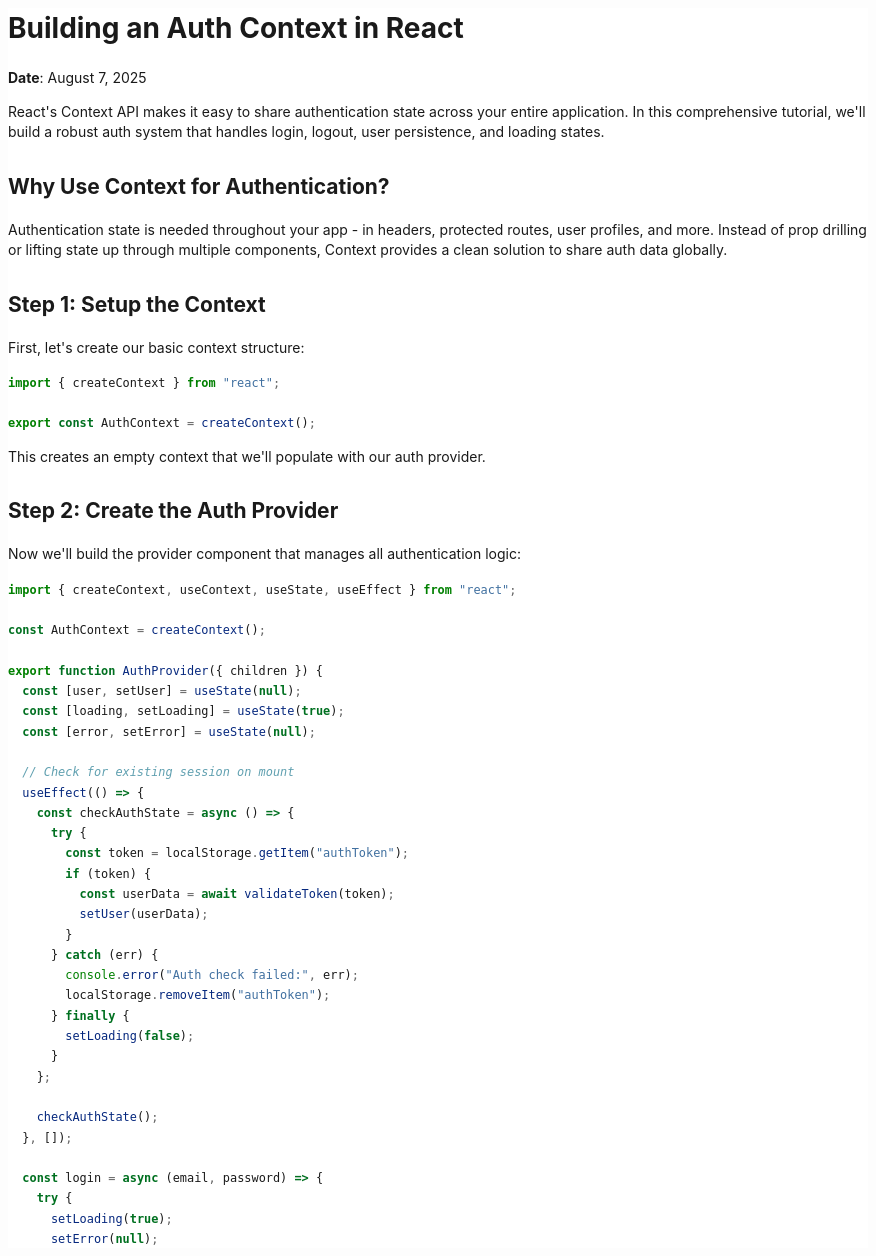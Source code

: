 # Building an Auth Context in React

**Date**: August 7, 2025

React's Context API makes it easy to share authentication state across your entire application. In this comprehensive tutorial, we'll build a robust auth system that handles login, logout, user persistence, and loading states.

## Why Use Context for Authentication?

Authentication state is needed throughout your app - in headers, protected routes, user profiles, and more. Instead of prop drilling or lifting state up through multiple components, Context provides a clean solution to share auth data globally.

## Step 1: Setup the Context

First, let's create our basic context structure:

```javascript
import { createContext } from "react";

export const AuthContext = createContext();
```

This creates an empty context that we'll populate with our auth provider.

## Step 2: Create the Auth Provider

Now we'll build the provider component that manages all authentication logic:

```jsx
import { createContext, useContext, useState, useEffect } from "react";

const AuthContext = createContext();

export function AuthProvider({ children }) {
  const [user, setUser] = useState(null);
  const [loading, setLoading] = useState(true);
  const [error, setError] = useState(null);

  // Check for existing session on mount
  useEffect(() => {
    const checkAuthState = async () => {
      try {
        const token = localStorage.getItem("authToken");
        if (token) {
          const userData = await validateToken(token);
          setUser(userData);
        }
      } catch (err) {
        console.error("Auth check failed:", err);
        localStorage.removeItem("authToken");
      } finally {
        setLoading(false);
      }
    };

    checkAuthState();
  }, []);

  const login = async (email, password) => {
    try {
      setLoading(true);
      setError(null);
```